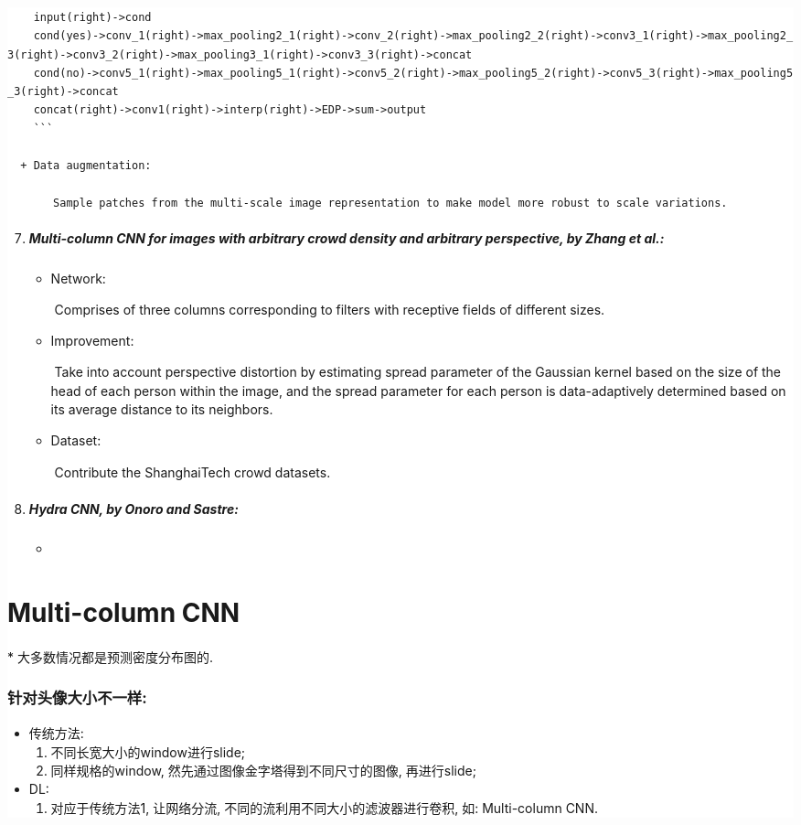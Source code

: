         
        input(right)->cond
        cond(yes)->conv_1(right)->max_pooling2_1(right)->conv_2(right)->max_pooling2_2(right)->conv3_1(right)->max_pooling2_3(right)->conv3_2(right)->max_pooling3_1(right)->conv3_3(right)->concat
        cond(no)->conv5_1(right)->max_pooling5_1(right)->conv5_2(right)->max_pooling5_2(right)->conv5_3(right)->max_pooling5_3(right)->concat
        concat(right)->conv1(right)->interp(right)->EDP->sum->output
        ```

      + Data augmentation:

        ​	Sample patches from the multi-scale image representation to make model more robust to scale variations.

   7. ##### Multi-column CNN for images with arbitrary crowd density and arbitrary perspective, by Zhang _et al._:

      + Network:

        ​	Comprises of three columns corresponding to filters with receptive fields of different sizes.

      + Improvement:

        ​	Take into account perspective distortion by estimating spread parameter of the Gaussian kernel based on the size of the head of each person within the image, and the spread parameter for each person is data-adaptively determined based on its average distance to its neighbors.

      + Dataset:

        ​	Contribute the ShanghaiTech crowd datasets.

   8. ##### Hydra CNN, by Onoro and Sastre:

      + 















# Multi-column CNN

\* 大多数情况都是预测密度分布图的.

### 针对头像大小不一样:

+ 传统方法:
  1. 不同长宽大小的window进行slide;
  2. 同样规格的window, 然先通过图像金字塔得到不同尺寸的图像, 再进行slide;
+ DL:
  1. 对应于传统方法1, 让网络分流, 不同的流利用不同大小的滤波器进行卷积, 如: Multi-column CNN.